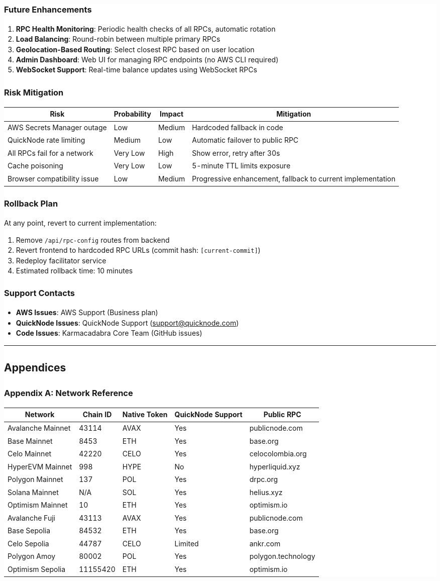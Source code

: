 ### Future Enhancements

1. **RPC Health Monitoring**: Periodic health checks of all RPCs, automatic rotation
2. **Load Balancing**: Round-robin between multiple primary RPCs
3. **Geolocation-Based Routing**: Select closest RPC based on user location
4. **Admin Dashboard**: Web UI for managing RPC endpoints (no AWS CLI required)
5. **WebSocket Support**: Real-time balance updates using WebSocket RPCs

### Risk Mitigation

| Risk | Probability | Impact | Mitigation |
|------|-------------|--------|------------|
| AWS Secrets Manager outage | Low | Medium | Hardcoded fallback in code |
| QuickNode rate limiting | Medium | Low | Automatic failover to public RPC |
| All RPCs fail for a network | Very Low | High | Show error, retry after 30s |
| Cache poisoning | Very Low | Low | 5-minute TTL limits exposure |
| Browser compatibility issue | Low | Medium | Progressive enhancement, fallback to current implementation |

### Rollback Plan

At any point, revert to current implementation:
1. Remove `/api/rpc-config` routes from backend
2. Revert frontend to hardcoded RPC URLs (commit hash: `[current-commit]`)
3. Redeploy facilitator service
4. Estimated rollback time: 10 minutes

### Support Contacts

- **AWS Issues**: AWS Support (Business plan)
- **QuickNode Issues**: QuickNode Support (support@quicknode.com)
- **Code Issues**: Karmacadabra Core Team (GitHub issues)

---

## Appendices

### Appendix A: Network Reference

| Network | Chain ID | Native Token | QuickNode Support | Public RPC |
|---------|----------|--------------|-------------------|------------|
| Avalanche Mainnet | 43114 | AVAX | Yes | publicnode.com |
| Base Mainnet | 8453 | ETH | Yes | base.org |
| Celo Mainnet | 42220 | CELO | Yes | celocolombia.org |
| HyperEVM Mainnet | 998 | HYPE | No | hyperliquid.xyz |
| Polygon Mainnet | 137 | POL | Yes | drpc.org |
| Solana Mainnet | N/A | SOL | Yes | helius.xyz |
| Optimism Mainnet | 10 | ETH | Yes | optimism.io |
| Avalanche Fuji | 43113 | AVAX | Yes | publicnode.com |
| Base Sepolia | 84532 | ETH | Yes | base.org |
| Celo Sepolia | 44787 | CELO | Limited | ankr.com |
| Polygon Amoy | 80002 | POL | Yes | polygon.technology |
| Optimism Sepolia | 11155420 | ETH | Yes | optimism.io |